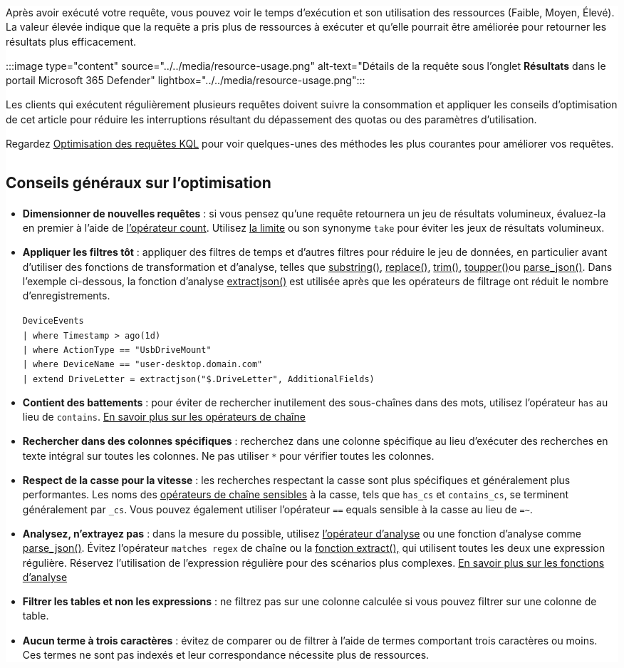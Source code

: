 Après avoir exécuté votre requête, vous pouvez voir le temps d’exécution et son utilisation des ressources (Faible, Moyen, Élevé). La valeur élevée indique que la requête a pris plus de ressources à exécuter et qu’elle pourrait être améliorée pour retourner les résultats plus efficacement.

:::image type="content" source="../../media/resource-usage.png" alt-text="Détails de la requête sous l’onglet **Résultats** dans le portail Microsoft 365 Defender" lightbox="../../media/resource-usage.png":::

Les clients qui exécutent régulièrement plusieurs requêtes doivent suivre la consommation et appliquer les conseils d’optimisation de cet article pour réduire les interruptions résultant du dépassement des quotas ou des paramètres d’utilisation.

Regardez [Optimisation des requêtes KQL](https://www.youtube.com/watch?v=ceYvRuPp5D8) pour voir quelques-unes des méthodes les plus courantes pour améliorer vos requêtes.  

## <a name="general-optimization-tips"></a>Conseils généraux sur l’optimisation

- **Dimensionner de nouvelles requêtes** : si vous pensez qu’une requête retournera un jeu de résultats volumineux, évaluez-la en premier à l’aide de [l’opérateur count](/azure/data-explorer/kusto/query/countoperator). Utilisez [la limite](/azure/data-explorer/kusto/query/limitoperator) ou son synonyme `take` pour éviter les jeux de résultats volumineux.
- **Appliquer les filtres tôt** : appliquer des filtres de temps et d’autres filtres pour réduire le jeu de données, en particulier avant d’utiliser des fonctions de transformation et d’analyse, telles que [substring()](/azure/data-explorer/kusto/query/substringfunction), [replace()](/azure/data-explorer/kusto/query/replacefunction), [trim()](/azure/data-explorer/kusto/query/trimfunction), [toupper()](/azure/data-explorer/kusto/query/toupperfunction)ou [parse_json()](/azure/data-explorer/kusto/query/parsejsonfunction). Dans l’exemple ci-dessous, la fonction d’analyse [extractjson()](/azure/data-explorer/kusto/query/extractjsonfunction) est utilisée après que les opérateurs de filtrage ont réduit le nombre d’enregistrements.

    ```kusto
    DeviceEvents
    | where Timestamp > ago(1d)
    | where ActionType == "UsbDriveMount"
    | where DeviceName == "user-desktop.domain.com"
    | extend DriveLetter = extractjson("$.DriveLetter", AdditionalFields)
     ```

- **Contient des battements** : pour éviter de rechercher inutilement des sous-chaînes dans des mots, utilisez l’opérateur `has` au lieu de `contains`. [En savoir plus sur les opérateurs de chaîne](/azure/data-explorer/kusto/query/datatypes-string-operators)
- **Rechercher dans des colonnes spécifiques** : recherchez dans une colonne spécifique au lieu d’exécuter des recherches en texte intégral sur toutes les colonnes. Ne pas utiliser `*` pour vérifier toutes les colonnes.
- **Respect de la casse pour la vitesse** : les recherches respectant la casse sont plus spécifiques et généralement plus performantes. Les noms des [opérateurs de chaîne sensibles](/azure/data-explorer/kusto/query/datatypes-string-operators) à la casse, tels que `has_cs` et `contains_cs`, se terminent généralement par `_cs`. Vous pouvez également utiliser l’opérateur `==` equals sensible à la casse au lieu de `=~`.
- **Analysez, n’extrayez pas** : dans la mesure du possible, utilisez [l’opérateur d’analyse](/azure/data-explorer/kusto/query/parseoperator) ou une fonction d’analyse comme [parse_json()](/azure/data-explorer/kusto/query/parsejsonfunction). Évitez l’opérateur `matches regex` de chaîne ou la [fonction extract(),](/azure/data-explorer/kusto/query/extractfunction) qui utilisent toutes les deux une expression régulière. Réservez l’utilisation de l’expression régulière pour des scénarios plus complexes. [En savoir plus sur les fonctions d’analyse](#parse-strings)
- **Filtrer les tables et non les expressions** : ne filtrez pas sur une colonne calculée si vous pouvez filtrer sur une colonne de table.
- **Aucun terme à trois caractères** : évitez de comparer ou de filtrer à l’aide de termes comportant trois caractères ou moins. Ces termes ne sont pas indexés et leur correspondance nécessite plus de ressources.
